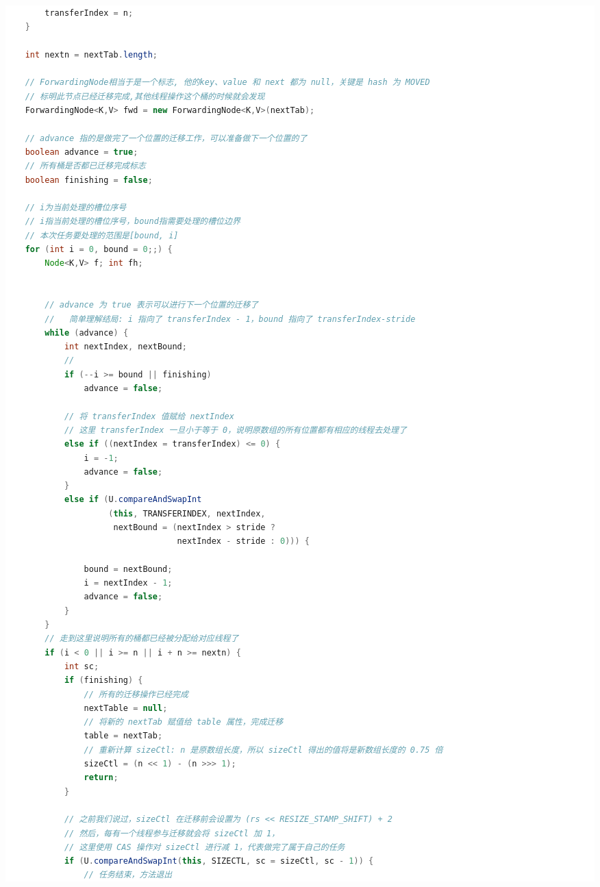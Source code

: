 ```java
        transferIndex = n;
    }

    int nextn = nextTab.length;

    // ForwardingNode相当于是一个标志, 他的key、value 和 next 都为 null，关键是 hash 为 MOVED
    // 标明此节点已经迁移完成,其他线程操作这个桶的时候就会发现
    ForwardingNode<K,V> fwd = new ForwardingNode<K,V>(nextTab);

    // advance 指的是做完了一个位置的迁移工作，可以准备做下一个位置的了
    boolean advance = true;
    // 所有桶是否都已迁移完成标志
    boolean finishing = false; 
	
    // i为当前处理的槽位序号
    // i指当前处理的槽位序号，bound指需要处理的槽位边界
    // 本次任务要处理的范围是[bound, i]
    for (int i = 0, bound = 0;;) {
        Node<K,V> f; int fh;


        // advance 为 true 表示可以进行下一个位置的迁移了
        //   简单理解结局: i 指向了 transferIndex - 1，bound 指向了 transferIndex-stride
        while (advance) {
            int nextIndex, nextBound;
            // 
            if (--i >= bound || finishing)
                advance = false;

            // 将 transferIndex 值赋给 nextIndex
            // 这里 transferIndex 一旦小于等于 0，说明原数组的所有位置都有相应的线程去处理了
            else if ((nextIndex = transferIndex) <= 0) {
                i = -1;
                advance = false;
            }
            else if (U.compareAndSwapInt
                     (this, TRANSFERINDEX, nextIndex,
                      nextBound = (nextIndex > stride ?
                                   nextIndex - stride : 0))) {

                bound = nextBound;
                i = nextIndex - 1;
                advance = false;
            }
        }
        // 走到这里说明所有的桶都已经被分配给对应线程了
        if (i < 0 || i >= n || i + n >= nextn) {
            int sc;
            if (finishing) {
                // 所有的迁移操作已经完成
                nextTable = null;
                // 将新的 nextTab 赋值给 table 属性，完成迁移
                table = nextTab;
                // 重新计算 sizeCtl: n 是原数组长度，所以 sizeCtl 得出的值将是新数组长度的 0.75 倍
                sizeCtl = (n << 1) - (n >>> 1);
                return;
            }

            // 之前我们说过，sizeCtl 在迁移前会设置为 (rs << RESIZE_STAMP_SHIFT) + 2
            // 然后，每有一个线程参与迁移就会将 sizeCtl 加 1，
            // 这里使用 CAS 操作对 sizeCtl 进行减 1，代表做完了属于自己的任务
            if (U.compareAndSwapInt(this, SIZECTL, sc = sizeCtl, sc - 1)) {
                // 任务结束，方法退出
```